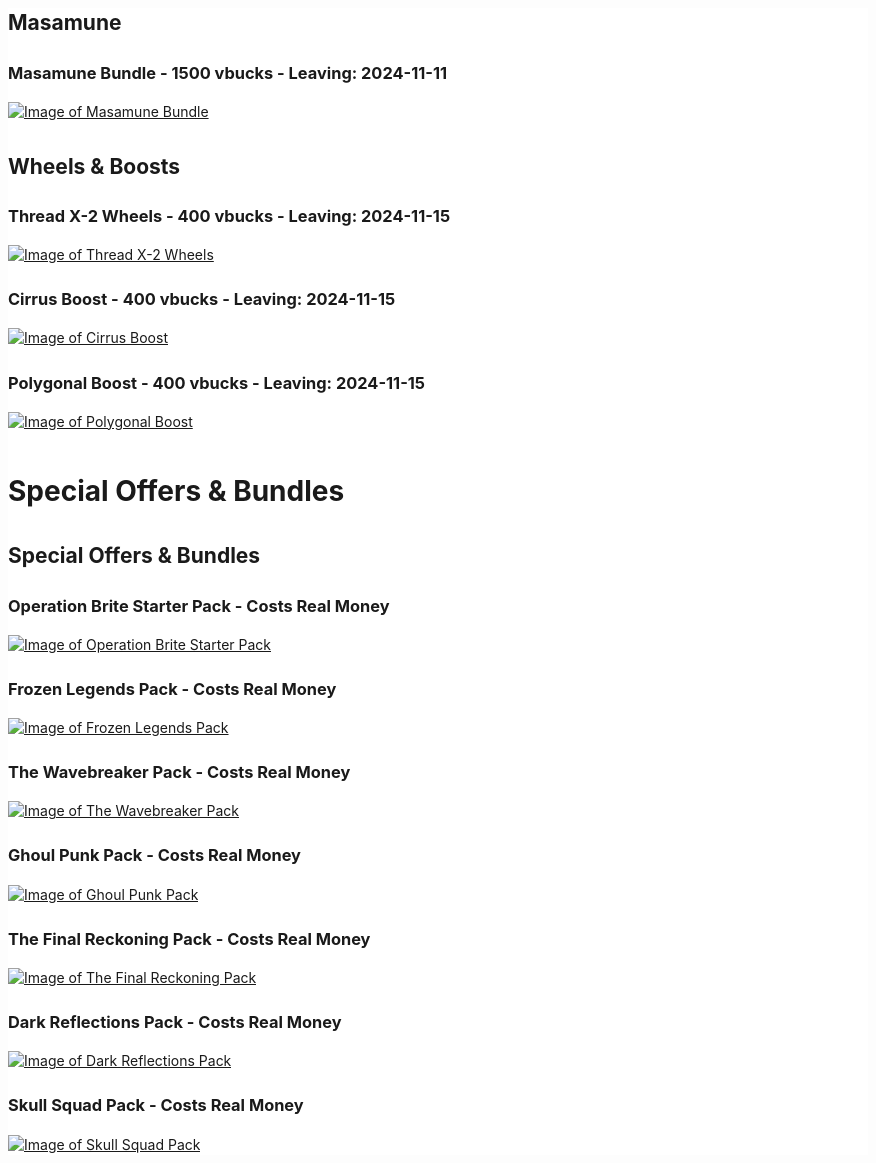 ## Masamune
### Masamune Bundle - 1500 vbucks -  Leaving: 2024-11-11
[![Image of Masamune Bundle](../images/2024-11-7/masamune-bundle.png)](https://www.fortnite.com/item-shop/bundles/masamune-bundle-c1d9a887?lang=en-US)
## Wheels & Boosts
### Thread X-2 Wheels - 400 vbucks -  Leaving: 2024-11-15
[![Image of Thread X-2 Wheels](../images/2024-11-7/thread-x-2-wheels.png)](https://www.fortnite.com/item-shop/bundles/thread-x2-wheels-fc5e13c9?lang=en-US)
### Cirrus Boost - 400 vbucks -  Leaving: 2024-11-15
[![Image of Cirrus Boost](../images/2024-11-7/cirrus-boost.png)](https://www.fortnite.com/item-shop/bundles/cirrus-boost-2b2eda48?lang=en-US)
### Polygonal Boost - 400 vbucks -  Leaving: 2024-11-15
[![Image of Polygonal Boost](../images/2024-11-7/polygonal-boost.png)](https://www.fortnite.com/item-shop/bundles/polygonal-boost-75558e58?lang=en-US)
# Special Offers & Bundles
## Special Offers & Bundles
### Operation Brite Starter Pack - Costs Real Money
[![Image of Operation Brite Starter Pack](../images/2024-11-7/operation-brite-starter-pack.png)](https://store.epicgames.com/en-US/p/fortnite--operation-brite-starter-pack)
### Frozen Legends Pack - Costs Real Money
[![Image of Frozen Legends Pack](../images/2024-11-7/frozen-legends-pack.png)](https://store.epicgames.com/en-US/p/fortnite--frozen-legends-pack)
### The Wavebreaker Pack - Costs Real Money
[![Image of The Wavebreaker Pack](../images/2024-11-7/the-wavebreaker-pack.png)](https://store.epicgames.com/en-US/p/fortnite--the-wavebreaker-pack)
### Ghoul Punk Pack - Costs Real Money
[![Image of Ghoul Punk Pack](../images/2024-11-7/ghoul-punk-pack.png)](https://store.epicgames.com/en-US/p/fortnite--ghoul-punk-pack)
### The Final Reckoning Pack - Costs Real Money
[![Image of The Final Reckoning Pack](../images/2024-11-7/the-final-reckoning-pack.png)](https://store.epicgames.com/en-US/p/fortnite--final-reckoning-pack)
### Dark Reflections Pack - Costs Real Money
[![Image of Dark Reflections Pack](../images/2024-11-7/dark-reflections-pack.png)](https://store.epicgames.com/en-US/p/fortnite--dark-reflections-pack)
### Skull Squad Pack - Costs Real Money
[![Image of Skull Squad Pack](../images/2024-11-7/skull-squad-pack.png)](https://store.epicgames.com/en-US/p/fortnite--skull-squad-pack)